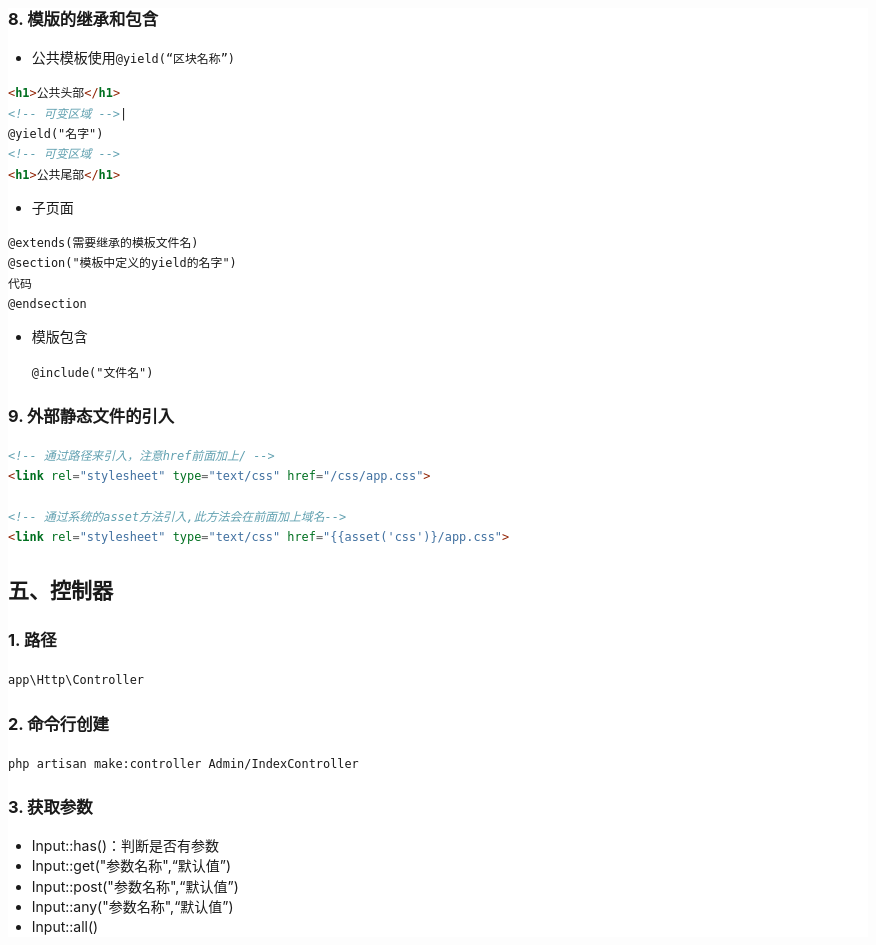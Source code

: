 ### 8. 模版的继承和包含

- 公共模板使用`@yield(“区块名称”)`

```html
<h1>公共头部</h1>
<!-- 可变区域 -->|
@yield("名字")
<!-- 可变区域 -->
<h1>公共尾部</h1>
```

- 子页面

```html
@extends(需要继承的模板文件名)
@section("模板中定义的yield的名字")
代码
@endsection
```

- 模版包含

  ```html
  @include("文件名")
  ```

### 9. 外部静态文件的引入

```html
<!-- 通过路径来引入，注意href前面加上/ -->
<link rel="stylesheet" type="text/css" href="/css/app.css">

<!-- 通过系统的asset方法引入,此方法会在前面加上域名-->
<link rel="stylesheet" type="text/css" href="{{asset('css')}/app.css">
```



## 五、控制器

### 1. 路径

```php
app\Http\Controller
```

### 2. 命令行创建

```shell
php artisan make:controller Admin/IndexController
```

### 3. 获取参数

- Input::has()：判断是否有参数
- Input::get("参数名称",“默认值”)
- Input::post("参数名称",“默认值”)
- Input::any("参数名称",“默认值”)
- Input::all()
